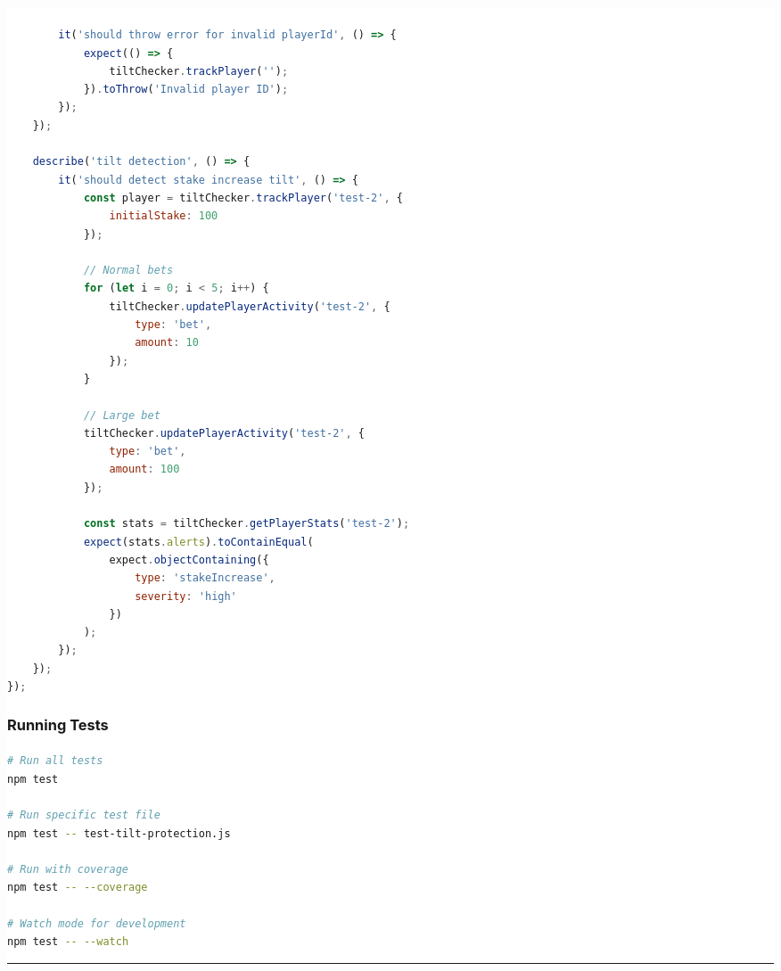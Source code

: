 ```javascript

        it('should throw error for invalid playerId', () => {
            expect(() => {
                tiltChecker.trackPlayer('');
            }).toThrow('Invalid player ID');
        });
    });

    describe('tilt detection', () => {
        it('should detect stake increase tilt', () => {
            const player = tiltChecker.trackPlayer('test-2', {
                initialStake: 100
            });

            // Normal bets
            for (let i = 0; i < 5; i++) {
                tiltChecker.updatePlayerActivity('test-2', {
                    type: 'bet',
                    amount: 10
                });
            }

            // Large bet
            tiltChecker.updatePlayerActivity('test-2', {
                type: 'bet',
                amount: 100
            });

            const stats = tiltChecker.getPlayerStats('test-2');
            expect(stats.alerts).toContainEqual(
                expect.objectContaining({
                    type: 'stakeIncrease',
                    severity: 'high'
                })
            );
        });
    });
});
```

### Running Tests

```bash
# Run all tests
npm test

# Run specific test file
npm test -- test-tilt-protection.js

# Run with coverage
npm test -- --coverage

# Watch mode for development
npm test -- --watch
```

---